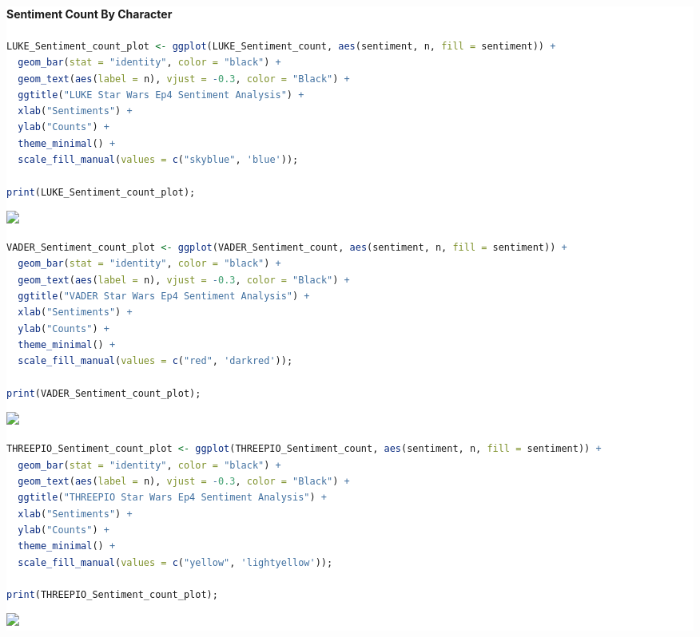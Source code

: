 #### Sentiment Count By Character

``` r
LUKE_Sentiment_count_plot <- ggplot(LUKE_Sentiment_count, aes(sentiment, n, fill = sentiment)) +
  geom_bar(stat = "identity", color = "black") +
  geom_text(aes(label = n), vjust = -0.3, color = "Black") +
  ggtitle("LUKE Star Wars Ep4 Sentiment Analysis") +
  xlab("Sentiments") +
  ylab("Counts") +
  theme_minimal() +
  scale_fill_manual(values = c("skyblue", 'blue'));

print(LUKE_Sentiment_count_plot);
```

![](Star_Wars_Text_Analysis_files/figure-gfm/unnamed-chunk-21-1.png)

``` r
VADER_Sentiment_count_plot <- ggplot(VADER_Sentiment_count, aes(sentiment, n, fill = sentiment)) +
  geom_bar(stat = "identity", color = "black") +
  geom_text(aes(label = n), vjust = -0.3, color = "Black") +
  ggtitle("VADER Star Wars Ep4 Sentiment Analysis") +
  xlab("Sentiments") +
  ylab("Counts") +
  theme_minimal() +
  scale_fill_manual(values = c("red", 'darkred'));

print(VADER_Sentiment_count_plot);
```

![](Star_Wars_Text_Analysis_files/figure-gfm/unnamed-chunk-22-1.png)

``` r
THREEPIO_Sentiment_count_plot <- ggplot(THREEPIO_Sentiment_count, aes(sentiment, n, fill = sentiment)) +
  geom_bar(stat = "identity", color = "black") +
  geom_text(aes(label = n), vjust = -0.3, color = "Black") +
  ggtitle("THREEPIO Star Wars Ep4 Sentiment Analysis") +
  xlab("Sentiments") +
  ylab("Counts") +
  theme_minimal() +
  scale_fill_manual(values = c("yellow", 'lightyellow'));

print(THREEPIO_Sentiment_count_plot);
```

![](Star_Wars_Text_Analysis_files/figure-gfm/unnamed-chunk-23-1.png)
